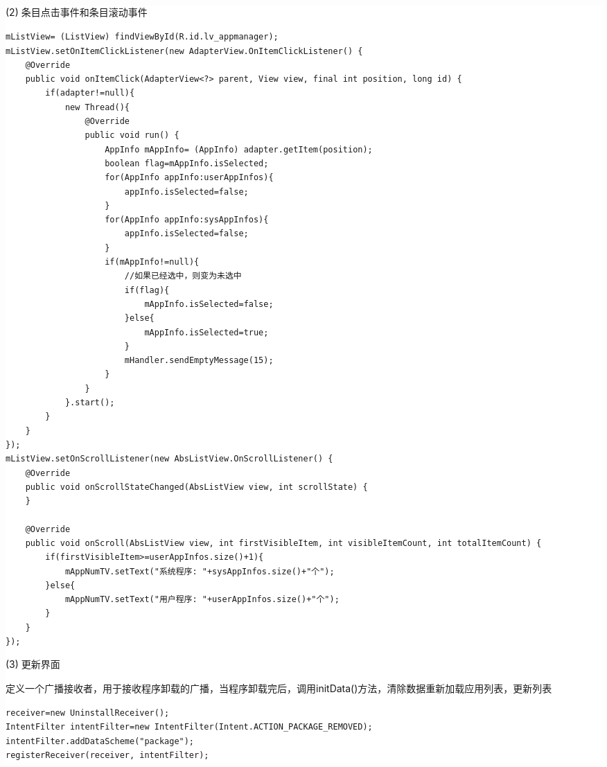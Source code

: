 (2) 条目点击事件和条目滚动事件

	mListView= (ListView) findViewById(R.id.lv_appmanager);
    mListView.setOnItemClickListener(new AdapterView.OnItemClickListener() {
        @Override
        public void onItemClick(AdapterView<?> parent, View view, final int position, long id) {
            if(adapter!=null){
                new Thread(){
                    @Override
                    public void run() {
                        AppInfo mAppInfo= (AppInfo) adapter.getItem(position);
                        boolean flag=mAppInfo.isSelected;
                        for(AppInfo appInfo:userAppInfos){
                            appInfo.isSelected=false;
                        }
                        for(AppInfo appInfo:sysAppInfos){
                            appInfo.isSelected=false;
                        }
                        if(mAppInfo!=null){
                            //如果已经选中，则变为未选中
                            if(flag){
                                mAppInfo.isSelected=false;
                            }else{
                                mAppInfo.isSelected=true;
                            }
                            mHandler.sendEmptyMessage(15);
                        }
                    }
                }.start();
            }
        }
    });
    mListView.setOnScrollListener(new AbsListView.OnScrollListener() {
        @Override
        public void onScrollStateChanged(AbsListView view, int scrollState) {
        }

        @Override
        public void onScroll(AbsListView view, int firstVisibleItem, int visibleItemCount, int totalItemCount) {
            if(firstVisibleItem>=userAppInfos.size()+1){
                mAppNumTV.setText("系统程序: "+sysAppInfos.size()+"个");
            }else{
                mAppNumTV.setText("用户程序: "+userAppInfos.size()+"个");
            }
        }
    });

(3) 更新界面

定义一个广播接收者，用于接收程序卸载的广播，当程序卸载完后，调用initData()方法，清除数据重新加载应用列表，更新列表

	receiver=new UninstallReceiver();
    IntentFilter intentFilter=new IntentFilter(Intent.ACTION_PACKAGE_REMOVED);
    intentFilter.addDataScheme("package");
    registerReceiver(receiver, intentFilter);
